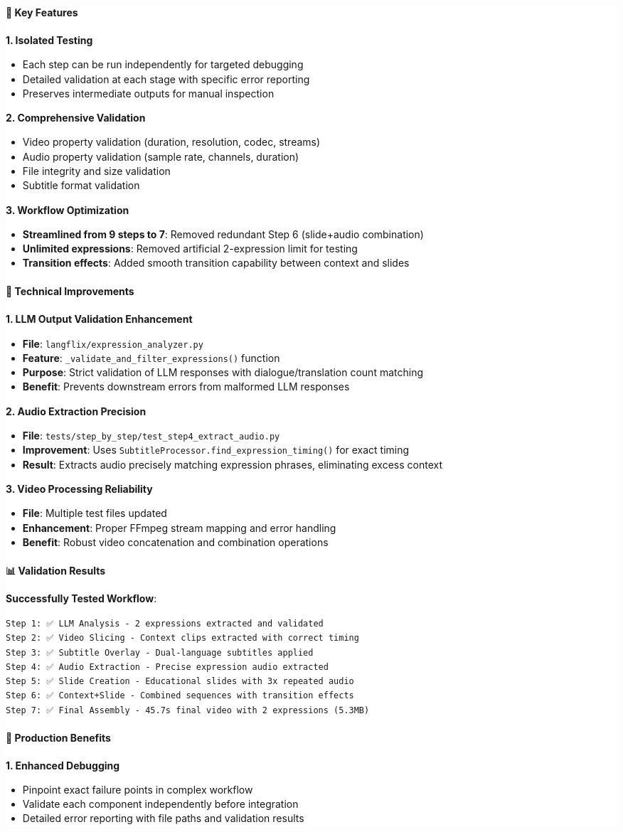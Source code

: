 #### 🎯 **Key Features**

**1. Isolated Testing**
- Each step can be run independently for targeted debugging
- Detailed validation at each stage with specific error reporting
- Preserves intermediate outputs for manual inspection

**2. Comprehensive Validation**
- Video property validation (duration, resolution, codec, streams)
- Audio property validation (sample rate, channels, duration)
- File integrity and size validation
- Subtitle format validation

**3. Workflow Optimization**
- **Streamlined from 9 steps to 7**: Removed redundant Step 6 (slide+audio combination)
- **Unlimited expressions**: Removed artificial 2-expression limit for testing
- **Transition effects**: Added smooth transition capability between context and slides

#### 🔧 **Technical Improvements**

**1. LLM Output Validation Enhancement**
- **File**: `langflix/expression_analyzer.py`
- **Feature**: `_validate_and_filter_expressions()` function
- **Purpose**: Strict validation of LLM responses with dialogue/translation count matching
- **Benefit**: Prevents downstream errors from malformed LLM responses

**2. Audio Extraction Precision**
- **File**: `tests/step_by_step/test_step4_extract_audio.py`
- **Improvement**: Uses `SubtitleProcessor.find_expression_timing()` for exact timing
- **Result**: Extracts audio precisely matching expression phrases, eliminating excess context

**3. Video Processing Reliability**
- **File**: Multiple test files updated
- **Enhancement**: Proper FFmpeg stream mapping and error handling
- **Benefit**: Robust video concatenation and combination operations

#### 📊 **Validation Results**

**Successfully Tested Workflow**:
```
Step 1: ✅ LLM Analysis - 2 expressions extracted and validated
Step 2: ✅ Video Slicing - Context clips extracted with correct timing
Step 3: ✅ Subtitle Overlay - Dual-language subtitles applied
Step 4: ✅ Audio Extraction - Precise expression audio extracted
Step 5: ✅ Slide Creation - Educational slides with 3x repeated audio
Step 6: ✅ Context+Slide - Combined sequences with transition effects
Step 7: ✅ Final Assembly - 45.7s final video with 2 expressions (5.3MB)
```

#### 🚀 **Production Benefits**

**1. Enhanced Debugging**
- Pinpoint exact failure points in complex workflow
- Validate each component independently before integration
- Detailed error reporting with file paths and validation results

